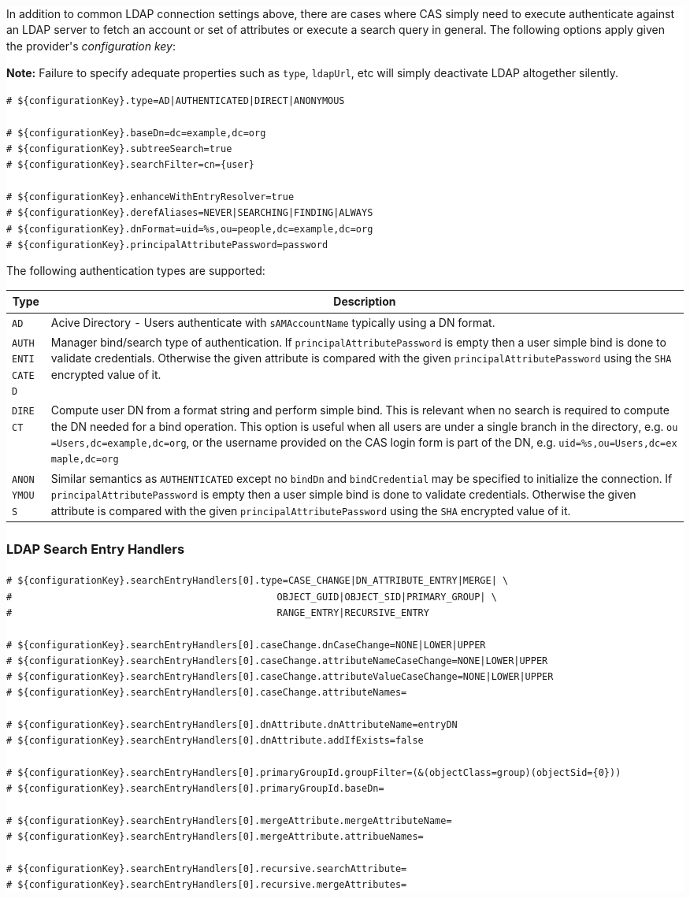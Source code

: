 In addition to common LDAP connection settings above, there are cases where CAS simply need to execute 
authenticate against an LDAP server to fetch an account or set of attributes or execute a search query in general. 
The following  options apply  given the provider's *configuration key*:

**Note:** Failure to specify adequate properties such as `type`, `ldapUrl`, etc will simply deactivate LDAP  altogether silently.

```properties
# ${configurationKey}.type=AD|AUTHENTICATED|DIRECT|ANONYMOUS

# ${configurationKey}.baseDn=dc=example,dc=org
# ${configurationKey}.subtreeSearch=true
# ${configurationKey}.searchFilter=cn={user}

# ${configurationKey}.enhanceWithEntryResolver=true
# ${configurationKey}.derefAliases=NEVER|SEARCHING|FINDING|ALWAYS
# ${configurationKey}.dnFormat=uid=%s,ou=people,dc=example,dc=org
# ${configurationKey}.principalAttributePassword=password
```

The following authentication types are supported:

| Type                    | Description                            
|-------------------------|----------------------------------------------------------------------------------------------------
| `AD`                    | Acive Directory - Users authenticate with `sAMAccountName` typically using a DN format.     
| `AUTHENTICATED`         | Manager bind/search type of authentication. If `principalAttributePassword` is empty then a user simple bind is done to validate credentials. Otherwise the given attribute is compared with the given `principalAttributePassword` using the `SHA` encrypted value of it.
| `DIRECT`                | Compute user DN from a format string and perform simple bind. This is relevant when no search is required to compute the DN needed for a bind operation. This option is useful when all users are under a single branch in the directory, e.g. `ou=Users,dc=example,dc=org`, or the username provided on the CAS login form is part of the DN, e.g. `uid=%s,ou=Users,dc=exmaple,dc=org`
| `ANONYMOUS`             | Similar semantics as `AUTHENTICATED` except no `bindDn` and `bindCredential` may be specified to initialize the connection. If `principalAttributePassword` is empty then a user simple bind is done to validate credentials. Otherwise the given attribute is compared with the given `principalAttributePassword` using the `SHA` encrypted value of it.

### LDAP Search Entry Handlers

```properties
# ${configurationKey}.searchEntryHandlers[0].type=CASE_CHANGE|DN_ATTRIBUTE_ENTRY|MERGE| \
#                                               OBJECT_GUID|OBJECT_SID|PRIMARY_GROUP| \
#                                               RANGE_ENTRY|RECURSIVE_ENTRY

# ${configurationKey}.searchEntryHandlers[0].caseChange.dnCaseChange=NONE|LOWER|UPPER
# ${configurationKey}.searchEntryHandlers[0].caseChange.attributeNameCaseChange=NONE|LOWER|UPPER
# ${configurationKey}.searchEntryHandlers[0].caseChange.attributeValueCaseChange=NONE|LOWER|UPPER
# ${configurationKey}.searchEntryHandlers[0].caseChange.attributeNames=

# ${configurationKey}.searchEntryHandlers[0].dnAttribute.dnAttributeName=entryDN
# ${configurationKey}.searchEntryHandlers[0].dnAttribute.addIfExists=false

# ${configurationKey}.searchEntryHandlers[0].primaryGroupId.groupFilter=(&(objectClass=group)(objectSid={0}))
# ${configurationKey}.searchEntryHandlers[0].primaryGroupId.baseDn=

# ${configurationKey}.searchEntryHandlers[0].mergeAttribute.mergeAttributeName=
# ${configurationKey}.searchEntryHandlers[0].mergeAttribute.attribueNames=

# ${configurationKey}.searchEntryHandlers[0].recursive.searchAttribute=
# ${configurationKey}.searchEntryHandlers[0].recursive.mergeAttributes=
```

